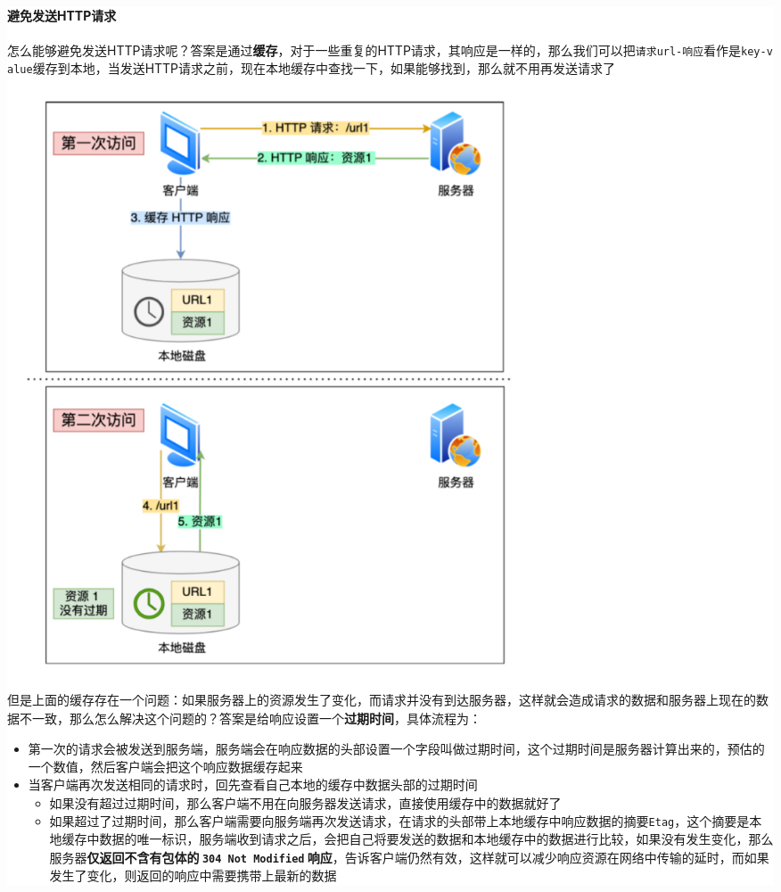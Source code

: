 #### 避免发送HTTP请求

怎么能够避免发送HTTP请求呢？答案是通过**缓存**，对于一些重复的HTTP请求，其响应是一样的，那么我们可以把`请求url-响应`看作是`key-value`缓存到本地，当发送HTTP请求之前，现在本地缓存中查找一下，如果能够找到，那么就不用再发送请求了

<img src="../../image/ComputerNetwork/image-20211112144911496.png" alt="image-20211112144911496" style="zoom:80%;" />

但是上面的缓存存在一个问题：如果服务器上的资源发生了变化，而请求并没有到达服务器，这样就会造成请求的数据和服务器上现在的数据不一致，那么怎么解决这个问题的？答案是给响应设置一个**过期时间**，具体流程为：

- 第一次的请求会被发送到服务端，服务端会在响应数据的头部设置一个字段叫做过期时间，这个过期时间是服务器计算出来的，预估的一个数值，然后客户端会把这个响应数据缓存起来
- 当客户端再次发送相同的请求时，回先查看自己本地的缓存中数据头部的过期时间
  - 如果没有超过过期时间，那么客户端不用在向服务器发送请求，直接使用缓存中的数据就好了
  - 如果超过了过期时间，那么客户端需要向服务端再次发送请求，在请求的头部带上本地缓存中响应数据的摘要`Etag`，这个摘要是本地缓存中数据的唯一标识，服务端收到请求之后，会把自己将要发送的数据和本地缓存中的数据进行比较，如果没有发生变化，那么服务器**仅返回不含有包体的 `304 Not Modified` 响应**，告诉客户端仍然有效，这样就可以减少响应资源在网络中传输的延时，而如果发生了变化，则返回的响应中需要携带上最新的数据
